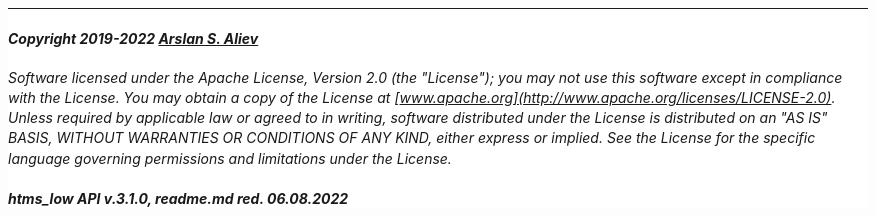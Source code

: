 ____________________

#### _Copyright 2019-2022 [Arslan S. Aliev](http://www.arslan-aliev.com)_

_Software licensed under the Apache License, Version 2.0 (the "License"); you may not use this software except in compliance with the License. You may obtain a copy of the License at [www.apache.org](http://www.apache.org/licenses/LICENSE-2.0). Unless required by applicable law or agreed to in writing, software distributed under the License is distributed on an "AS IS" BASIS, WITHOUT WARRANTIES OR CONDITIONS OF ANY KIND, either express or implied. See the License for the specific language governing permissions and limitations under the License._    

#####  htms_low API v.3.1.0, readme.md red. 06.08.2022

